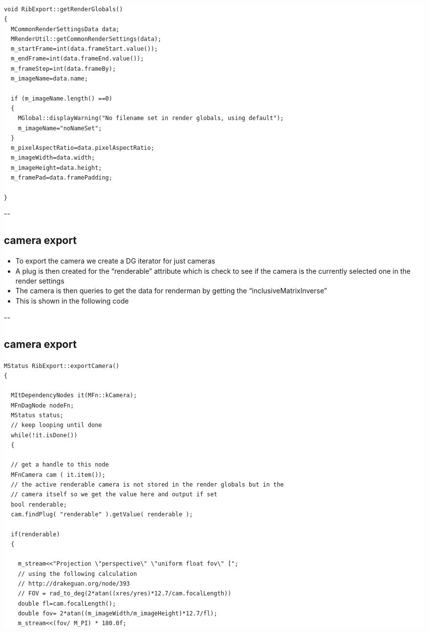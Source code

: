 ```
void RibExport::getRenderGlobals()
{
  MCommonRenderSettingsData data;
  MRenderUtil::getCommonRenderSettings(data);
  m_startFrame=int(data.frameStart.value());
  m_endFrame=int(data.frameEnd.value());
  m_frameStep=int(data.frameBy);
  m_imageName=data.name;

  if (m_imageName.length() ==0)
  {
    MGlobal::displayWarning("No filename set in render globals, using default");
    m_imageName="noNameSet";
  }
  m_pixelAspectRatio=data.pixelAspectRatio;
  m_imageWidth=data.width;
  m_imageHeight=data.height;
  m_framePad=data.framePadding;

}
```

--

## camera export
- To export the camera we create a DG iterator for just cameras
- A plug is then created for the “renderable” attribute which is check to see if the camera is the currently selected one in the render settings
- The camera is then queries to get the data for renderman by getting the “inclusiveMatrixInverse”
- This is shown in the following code

--

## camera export

```
MStatus RibExport::exportCamera()
{

  MItDependencyNodes it(MFn::kCamera);
  MFnDagNode nodeFn;
  MStatus status;
  // keep looping until done
  while(!it.isDone())
  {

  // get a handle to this node
  MFnCamera cam ( it.item());
  // the active renderable camera is not stored in the render globals but in the
  // camera itself so we get the value here and output if set
  bool renderable;
  cam.findPlug( "renderable" ).getValue( renderable );

  if(renderable)
  {

    m_stream<<"Projection \"perspective\" \"uniform float fov\" [";
    // using the following calculation
    // http://drakeguan.org/node/393
    // FOV = rad_to_deg(2*atan((xres/yres)*12.7/cam.focalLength))
    double fl=cam.focalLength();
    double fov= 2*atan((m_imageWidth/m_imageHeight)*12.7/fl);
    m_stream<<(fov/ M_PI) * 180.0f;
```